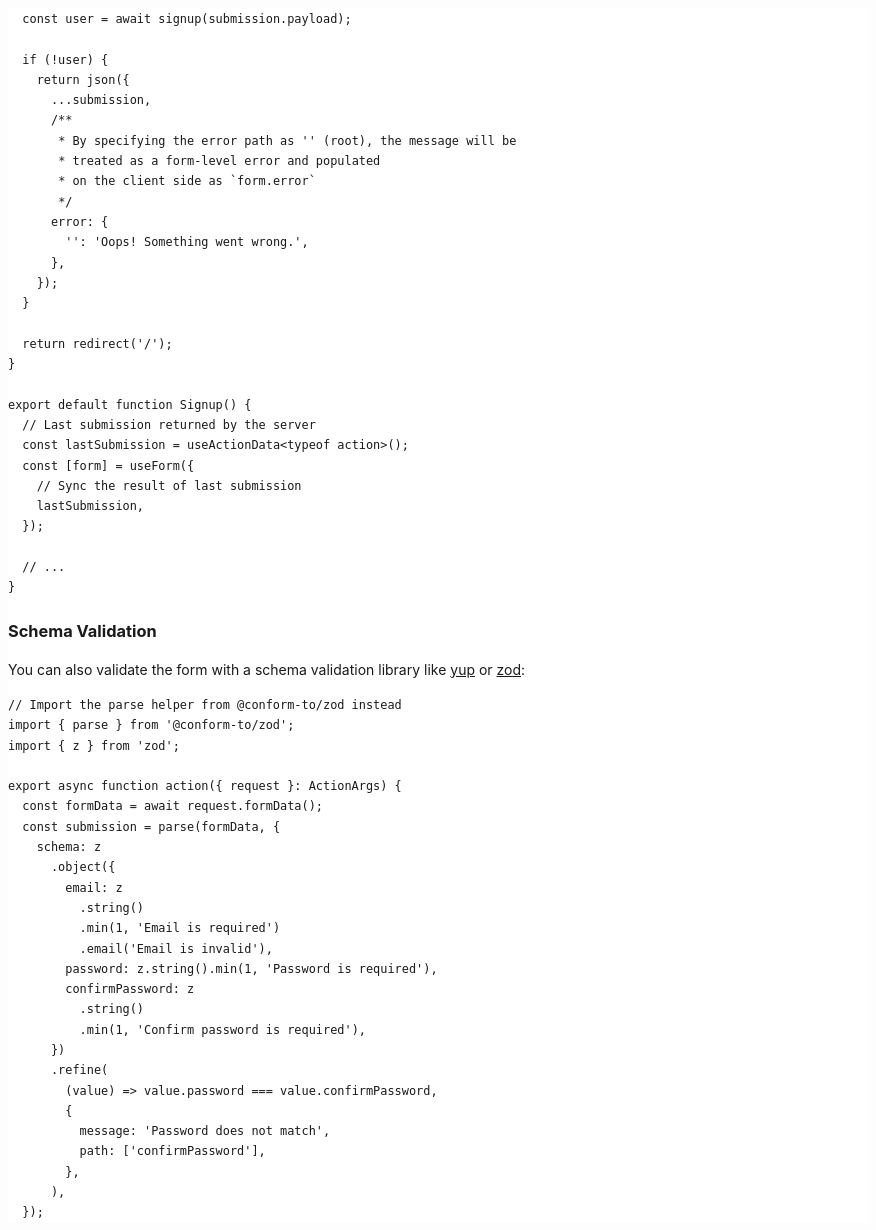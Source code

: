 ```tsx
  const user = await signup(submission.payload);

  if (!user) {
    return json({
      ...submission,
      /**
       * By specifying the error path as '' (root), the message will be
       * treated as a form-level error and populated
       * on the client side as `form.error`
       */
      error: {
        '': 'Oops! Something went wrong.',
      },
    });
  }

  return redirect('/');
}

export default function Signup() {
  // Last submission returned by the server
  const lastSubmission = useActionData<typeof action>();
  const [form] = useForm({
    // Sync the result of last submission
    lastSubmission,
  });

  // ...
}
```

### Schema Validation

You can also validate the form with a schema validation library like [yup](https://github.com/jquense/yup) or [zod](https://github.com/colinhacks/zod):

```tsx
// Import the parse helper from @conform-to/zod instead
import { parse } from '@conform-to/zod';
import { z } from 'zod';

export async function action({ request }: ActionArgs) {
  const formData = await request.formData();
  const submission = parse(formData, {
    schema: z
      .object({
        email: z
          .string()
          .min(1, 'Email is required')
          .email('Email is invalid'),
        password: z.string().min(1, 'Password is required'),
        confirmPassword: z
          .string()
          .min(1, 'Confirm password is required'),
      })
      .refine(
        (value) => value.password === value.confirmPassword,
        {
          message: 'Password does not match',
          path: ['confirmPassword'],
        },
      ),
  });

```